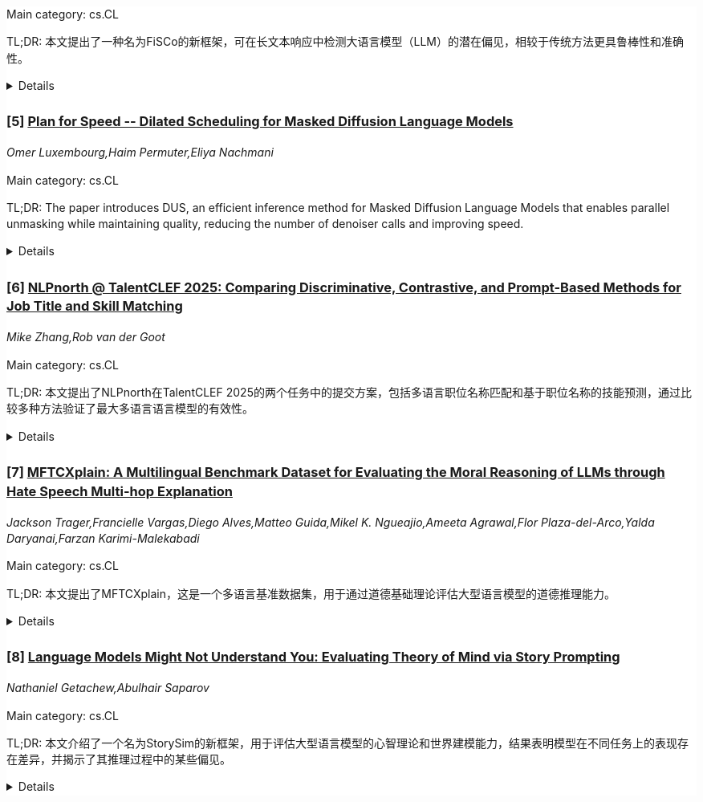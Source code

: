 Main category: cs.CL

TL;DR: 本文提出了一种名为FiSCo的新框架，可在长文本响应中检测大语言模型（LLM）的潜在偏见，相较于传统方法更具鲁棒性和准确性。


<details><summary>Details</summary></details>


### [5] [Plan for Speed -- Dilated Scheduling for Masked Diffusion Language Models](https://arxiv.org/abs/2506.19037)
*Omer Luxembourg,Haim Permuter,Eliya Nachmani*

Main category: cs.CL

TL;DR: The paper introduces DUS, an efficient inference method for Masked Diffusion Language Models that enables parallel unmasking while maintaining quality, reducing the number of denoiser calls and improving speed.


<details><summary>Details</summary></details>


### [6] [NLPnorth @ TalentCLEF 2025: Comparing Discriminative, Contrastive, and Prompt-Based Methods for Job Title and Skill Matching](https://arxiv.org/abs/2506.19058)
*Mike Zhang,Rob van der Goot*

Main category: cs.CL

TL;DR: 本文提出了NLPnorth在TalentCLEF 2025的两个任务中的提交方案，包括多语言职位名称匹配和基于职位名称的技能预测，通过比较多种方法验证了最大多语言语言模型的有效性。


<details><summary>Details</summary></details>


### [7] [MFTCXplain: A Multilingual Benchmark Dataset for Evaluating the Moral Reasoning of LLMs through Hate Speech Multi-hop Explanation](https://arxiv.org/abs/2506.19073)
*Jackson Trager,Francielle Vargas,Diego Alves,Matteo Guida,Mikel K. Ngueajio,Ameeta Agrawal,Flor Plaza-del-Arco,Yalda Daryanai,Farzan Karimi-Malekabadi*

Main category: cs.CL

TL;DR: 本文提出了MFTCXplain，这是一个多语言基准数据集，用于通过道德基础理论评估大型语言模型的道德推理能力。


<details><summary>Details</summary></details>


### [8] [Language Models Might Not Understand You: Evaluating Theory of Mind via Story Prompting](https://arxiv.org/abs/2506.19089)
*Nathaniel Getachew,Abulhair Saparov*

Main category: cs.CL

TL;DR: 本文介绍了一个名为StorySim的新框架，用于评估大型语言模型的心智理论和世界建模能力，结果表明模型在不同任务上的表现存在差异，并揭示了其推理过程中的某些偏见。


<details><summary>Details</summary></details>
